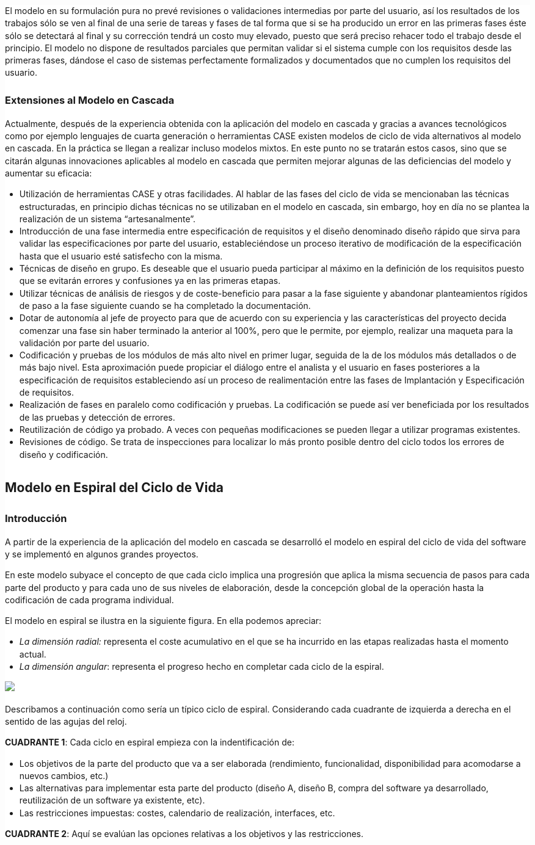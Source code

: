 <p>El modelo en su formulación pura no prevé revisiones o validaciones intermedias por parte del usuario, así los resultados de los trabajos sólo se ven al final de una serie de tareas y fases de tal forma que si se ha producido un error en las primeras fases éste sólo se detectará al final y su corrección tendrá un costo muy elevado, puesto que será preciso rehacer todo el trabajo desde el principio. El modelo no dispone de resultados parciales que permitan validar si el sistema cumple con los requisitos desde las primeras fases, dándose el caso de sistemas perfectamente formalizados y documentados que no cumplen los requisitos del usuario.</p>
<h3>Extensiones al Modelo en Cascada</h3>
<p>Actualmente, después de la experiencia obtenida con la aplicación del modelo en cascada y gracias a avances tecnológicos como por ejemplo lenguajes de cuarta generación o herramientas CASE existen modelos de ciclo de vida alternativos al modelo en cascada. En la práctica se llegan a realizar incluso modelos mixtos. En este punto no se tratarán estos casos, sino que se citarán algunas innovaciones aplicables al modelo en cascada que permiten mejorar algunas de las deficiencias del modelo y aumentar su eficacia:</p>
<ul><li>Utilización de herramientas CASE y otras facilidades. Al hablar de las fases del ciclo de vida se mencionaban las técnicas estructuradas, en principio dichas técnicas no se utilizaban en el modelo en cascada, sin embargo, hoy en día no se plantea la realización de un sistema “artesanalmente”.</li>
<li>Introducción de una fase intermedia entre especificación de requisitos y el diseño denominado diseño rápido que sirva para validar las especificaciones por parte del usuario, estableciéndose un proceso iterativo de modificación de la especificación hasta que el usuario esté satisfecho con la misma.</li>
<li>Técnicas de diseño en grupo. Es deseable que el usuario pueda participar al máximo en la definición de los requisitos puesto que se evitarán errores y confusiones ya en las primeras etapas.</li>
<li>Utilizar técnicas de análisis de riesgos y de coste-beneficio para pasar a la fase siguiente y abandonar planteamientos rígidos de paso a la fase siguiente cuando se ha completado la documentación.</li>
<li>Dotar de autonomía al jefe de proyecto para que de acuerdo con su experiencia y las características del proyecto decida comenzar una fase sin haber terminado la anterior al 100%, pero que le permite, por ejemplo, realizar una maqueta para la validación por parte del usuario.</li>
<li>Codificación y pruebas de los módulos de más alto nivel en primer lugar, seguida de la de los módulos más detallados o de más bajo nivel. Esta aproximación puede propiciar el diálogo entre el analista y el usuario en fases posteriores a la especificación de requisitos estableciendo así un proceso de realimentación entre las fases de Implantación y Especificación de requisitos.</li>
<li>Realización de fases en paralelo como codificación y pruebas. La codificación se puede así ver beneficiada por los resultados de las pruebas y detección de errores.</li>
<li>Reutilización de código ya probado. A veces con pequeñas modificaciones se pueden llegar a utilizar programas existentes.</li>
<li>Revisiones de código. Se trata de inspecciones para localizar lo más pronto posible dentro del ciclo todos los errores de diseño y codificación.</li>
</ul><h2>Modelo en Espiral del Ciclo de Vida</h2>
<h3>Introducción</h3>
<p>A partir de la experiencia de la aplicación del modelo en cascada se desarrolló el modelo en espiral del ciclo de vida del software y se implementó en algunos grandes proyectos.</p>
<p>En este modelo subyace el concepto de que cada ciclo implica una progresión que aplica la misma secuencia de pasos para cada parte del producto y para cada uno de sus niveles de elaboración, desde la concepción global de la operación hasta la codificación de cada programa individual.</p>
<p>El modelo en espiral se ilustra en la siguiente figura. En ella podemos apreciar:</p>
<ul><li><em>La dimensión radial:</em> representa el coste acumulativo en el que se ha incurrido en las etapas realizadas hasta el momento actual.</li>
<li><em>La dimensión angular</em>: representa el progreso hecho en completar cada ciclo de la espiral.</li>
</ul><p><img src="https://gsitic.files.wordpress.com/2018/01/modelo_espiral.png?w=825"/></p>
<p>Describamos a continuación como sería un típico ciclo de espiral. Considerando cada cuadrante de izquierda a derecha en el sentido de las agujas del reloj.</p>
<p><strong>CUADRANTE 1</strong>: Cada ciclo en espiral empieza con la indentificación de:</p>
<ul><li>Los objetivos de la parte del producto que va a ser elaborada (rendimiento, funcionalidad, disponibilidad para acomodarse a nuevos cambios, etc.)</li>
<li>Las alternativas para implementar esta parte del producto (diseño A, diseño B, compra del software ya desarrollado, reutilización de un software ya existente, etc).</li>
<li>Las restricciones impuestas: costes, calendario de realización, interfaces, etc.</li>
</ul><p><strong>CUADRANTE 2</strong>: Aquí se evalúan las opciones relativas a los objetivos y las restricciones.</p>